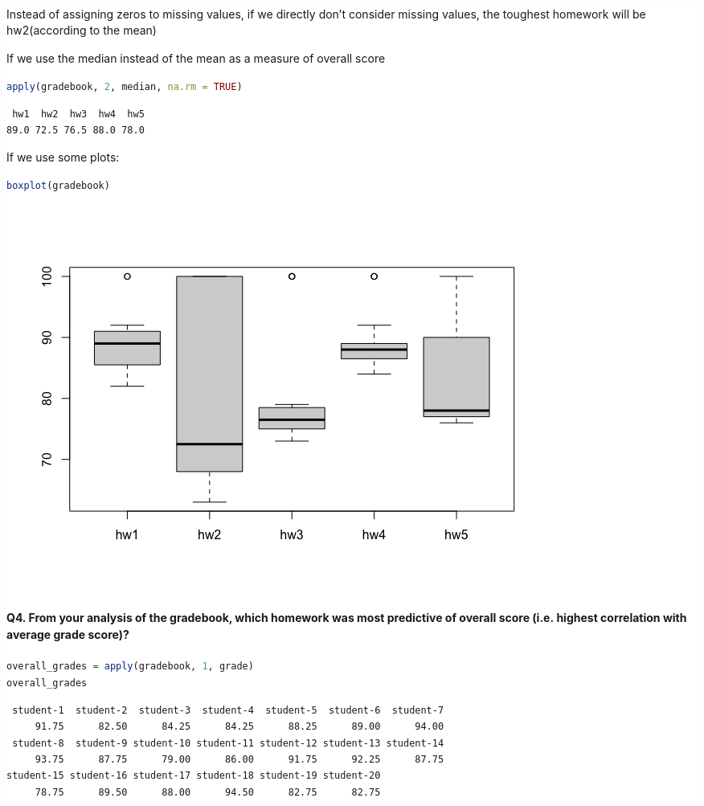 Instead of assigning zeros to missing values, if we directly don’t
consider missing values, the toughest homework will be hw2(according to
the mean)

If we use the median instead of the mean as a measure of overall score

``` r
apply(gradebook, 2, median, na.rm = TRUE)
```

     hw1  hw2  hw3  hw4  hw5 
    89.0 72.5 76.5 88.0 78.0 

If we use some plots:

``` r
boxplot(gradebook)
```

![](Class6_files/figure-commonmark/unnamed-chunk-30-1.png)

#### Q4. From your analysis of the gradebook, which homework was most predictive of overall score (i.e. highest correlation with average grade score)?

``` r
overall_grades = apply(gradebook, 1, grade)
overall_grades
```

     student-1  student-2  student-3  student-4  student-5  student-6  student-7 
         91.75      82.50      84.25      84.25      88.25      89.00      94.00 
     student-8  student-9 student-10 student-11 student-12 student-13 student-14 
         93.75      87.75      79.00      86.00      91.75      92.25      87.75 
    student-15 student-16 student-17 student-18 student-19 student-20 
         78.75      89.50      88.00      94.50      82.75      82.75 
